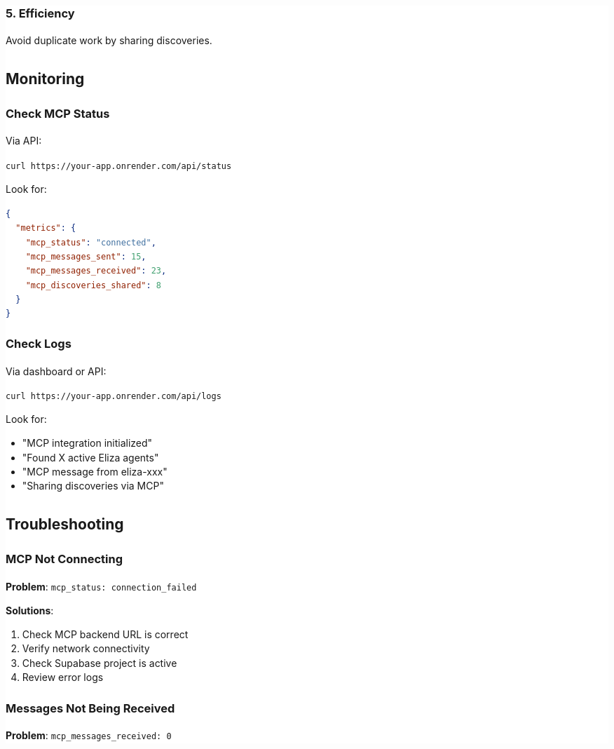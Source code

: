 ### 5. Efficiency
Avoid duplicate work by sharing discoveries.

## Monitoring

### Check MCP Status

Via API:
```bash
curl https://your-app.onrender.com/api/status
```

Look for:
```json
{
  "metrics": {
    "mcp_status": "connected",
    "mcp_messages_sent": 15,
    "mcp_messages_received": 23,
    "mcp_discoveries_shared": 8
  }
}
```

### Check Logs

Via dashboard or API:
```bash
curl https://your-app.onrender.com/api/logs
```

Look for:
- "MCP integration initialized"
- "Found X active Eliza agents"
- "MCP message from eliza-xxx"
- "Sharing discoveries via MCP"

## Troubleshooting

### MCP Not Connecting

**Problem**: `mcp_status: connection_failed`

**Solutions**:
1. Check MCP backend URL is correct
2. Verify network connectivity
3. Check Supabase project is active
4. Review error logs

### Messages Not Being Received

**Problem**: `mcp_messages_received: 0`
